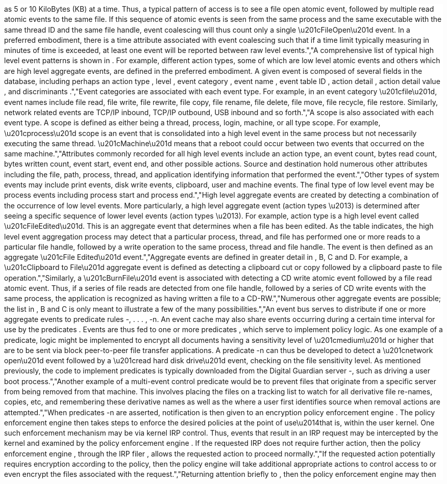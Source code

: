 as 5 or 10 KiloBytes (KB) at a time. Thus, a typical pattern of access is to see a file open atomic event, followed by multiple read atomic events to the same file. If this sequence of atomic events is seen from the same process and the same executable with the same thread ID and the same file handle, event coalescing  will thus count only a single \u201cFileOpen\u201d event. In a preferred embodiment, there is a time attribute associated with event coalescing  such that if a time limit typically measuring in minutes of time is exceeded, at least one event will be reported between raw level events.","A comprehensive list of typical high level event patterns is shown in . For example,  different action types, some of which are low level atomic events and others which are high level aggregate events, are defined in the preferred embodiment. A given event is composed of several fields in the database, including perhaps an action type , level , event category , event name , event table ID , action detail , action detail value , and discriminants .","Event categories are associated with each event type. For example, in an event category \u201cfile\u201d, event names include file read, file write, file rewrite, file copy, file rename, file delete, file move, file recycle, file restore. Similarly, network related events are TCP\/IP inbound, TCP\/IP outbound, USB inbound and so forth.","A scope is also associated with each event type. A scope is defined as either being a thread, process, login, machine, or all type scope. For example, \u201cprocess\u201d scope is an event that is consolidated into a high level event in the same process but not necessarily executing the same thread. \u201cMachine\u201d means that a reboot could occur between two events that occurred on the same machine.","Attributes commonly recorded for all high level events include an action type, an event count, bytes read count, bytes written count, event start, event end, and other possible actions. Source and destination hold numerous other attributes including the file, path, process, thread, and application identifying information that performed the event.","Other types of system events may include print events, disk write events, clipboard, user and machine events. The final type of low level event may be process events including process start and process end.","High level aggregate events are created by detecting a combination of the occurrence of low level events. More particularly, a high level aggregate event (action types \u2013) is determined after seeing a specific sequence of lower level events (action types \u2013). For example, action type  is a high level event called \u201cFileEdited\u201d. This is an aggregate event that determines when a file has been edited. As the table indicates, the high level event aggregation process  may detect that a particular process, thread, and file has performed one or more reads to a particular file handle, followed by a write operation to the same process, thread and file handle. The event is then defined as an aggregate \u201cFile Edited\u201d event.","Aggregate events are defined in greater detail in , B, C and D. For example, a \u201cClipboard to File\u201d aggregate event  is defined as detecting a clipboard cut or copy followed by a clipboard paste to file operation.","Similarly, a \u201cBurnFile\u201d event is associated with detecting a CD write atomic event followed by a file read atomic event. Thus, if a series of file reads are detected from one file handle, followed by a series of CD write events with the same process, the application is recognized as having written a file to a CD-RW.","Numerous other aggregate events are possible; the list in , B and C is only meant to illustrate a few of the many possibilities.","An event bus  serves to distribute if one or more aggregate events to predicate rules -, . . . , -n. An event cache  may also share events occurring during a certain time interval for use by the predicates . Events are thus fed to one or more predicates , which serve to implement policy logic. As one example of a predicate, logic might be implemented to encrypt all documents having a sensitivity level of \u201cmedium\u201d or higher that are to be sent via block peer-to-peer file transfer applications. A predicate -n can thus be developed to detect a \u201cnetwork open\u201d event followed by a \u201cread hard disk drive\u201d event, checking on the file sensitivity level. As mentioned previously, the code to implement predicates  is typically downloaded from the Digital Guardian server -, such as driving a user  boot process.","Another example of a multi-event control predicate  would be to prevent files that originate from a specific server from being removed from that machine. This involves placing the files on a tracking list to watch for all derivative file re-names, copies, etc, and remembering these derivative names as well as the where a user first identifies source when removal actions are attempted.","When predicates -n are asserted, notification is then given to an encryption policy enforcement engine . The policy enforcement engine  then takes steps to enforce the desired policies at the point of use\u2014that is, within the user kernel. One such enforcement mechanism may be via kernel IRP control. Thus, events that result in an IRP request may be intercepted by the kernel and examined by the policy enforcement engine . If the requested IRP does not require further action, then the policy enforcement engine , through the IRP filer , allows the requested action to proceed normally.","If the requested action potentially requires encryption according to the policy, then the policy engine  will take additional appropriate actions to control access to or even encrypt the files associated with the request.","Returning attention briefly to , then the policy enforcement engine  may then